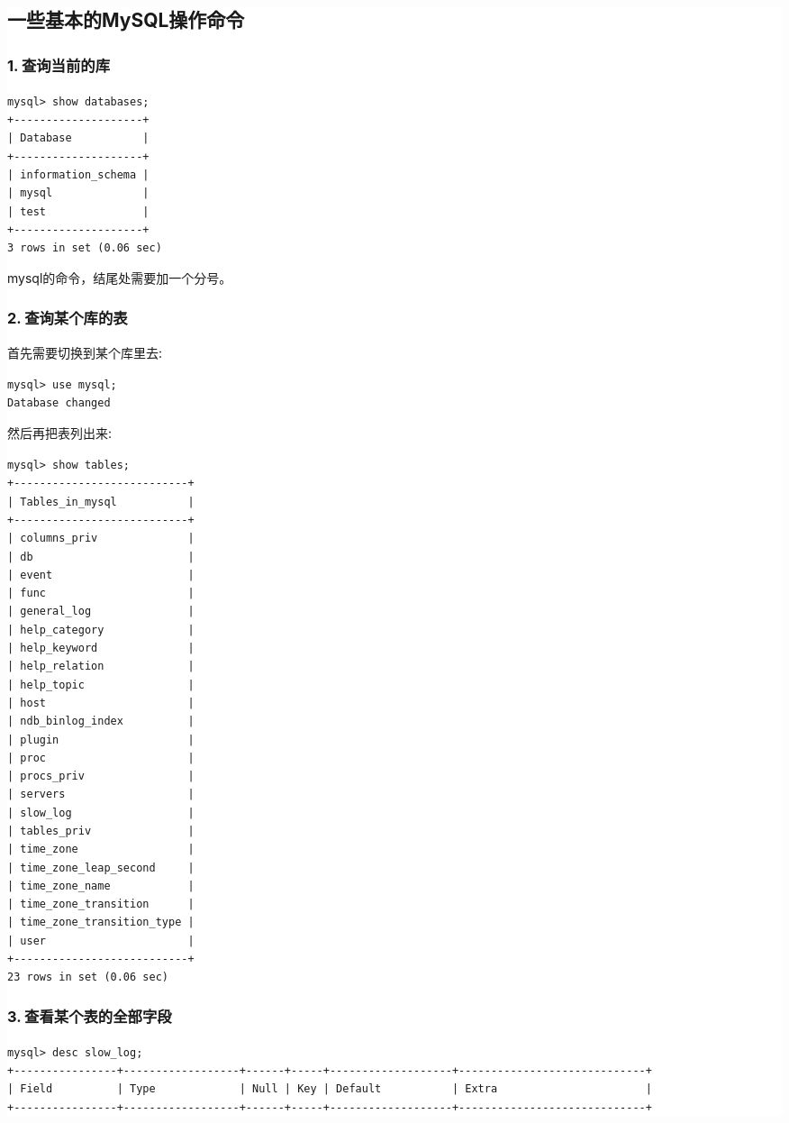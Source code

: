 ## 一些基本的MySQL操作命令
### 1. 查询当前的库
```
mysql> show databases;
+--------------------+
| Database           |
+--------------------+
| information_schema |
| mysql              |
| test               |
+--------------------+
3 rows in set (0.06 sec)
```
mysql的命令，结尾处需要加一个分号。

### 2. 查询某个库的表

首先需要切换到某个库里去:
```
mysql> use mysql;
Database changed
```
然后再把表列出来:
```
mysql> show tables;
+---------------------------+
| Tables_in_mysql           |
+---------------------------+
| columns_priv              |
| db                        |
| event                     |
| func                      |
| general_log               |
| help_category             |
| help_keyword              |
| help_relation             |
| help_topic                |
| host                      |
| ndb_binlog_index          |
| plugin                    |
| proc                      |
| procs_priv                |
| servers                   |
| slow_log                  |
| tables_priv               |
| time_zone                 |
| time_zone_leap_second     |
| time_zone_name            |
| time_zone_transition      |
| time_zone_transition_type |
| user                      |
+---------------------------+
23 rows in set (0.06 sec)
```
### 3. 查看某个表的全部字段
```
mysql> desc slow_log;
+----------------+------------------+------+-----+-------------------+-----------------------------+
| Field          | Type             | Null | Key | Default           | Extra                       |
+----------------+------------------+------+-----+-------------------+-----------------------------+
```